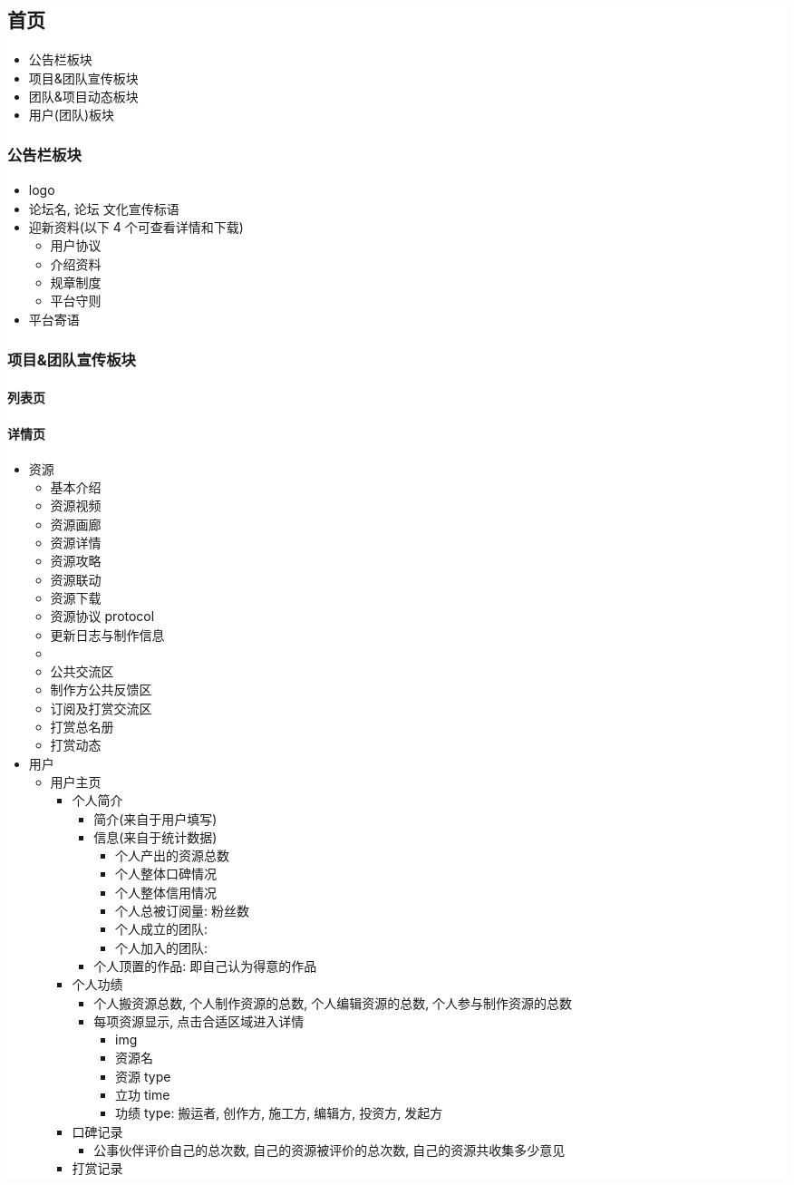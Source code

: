 ## 首页

- 公告栏板块
- 项目&团队宣传板块
- 团队&项目动态板块
- 用户(团队)板块

### 公告栏板块

- logo
- 论坛名, 论坛 文化宣传标语
- 迎新资料(以下 4 个可查看详情和下载)
  - 用户协议
  - 介绍资料
  - 规章制度
  - 平台守则
- 平台寄语

### 项目&团队宣传板块

#### 列表页

#### 详情页

- 资源
  - 基本介绍
  - 资源视频
  - 资源画廊
  - 资源详情
  - 资源攻略
  - 资源联动
  - 资源下载
  - 资源协议 protocol
  - 更新日志与制作信息
  - 
  - 公共交流区
  - 制作方公共反馈区
  - 订阅及打赏交流区
  - 打赏总名册
  - 打赏动态
- 用户
  - 用户主页
    - 个人简介
      - 简介(来自于用户填写)
      - 信息(来自于统计数据)
        - 个人产出的资源总数
        - 个人整体口碑情况
        - 个人整体信用情况
        - 个人总被订阅量: 粉丝数
        - 个人成立的团队:
        - 个人加入的团队:
      - 个人顶置的作品: 即自己认为得意的作品
    - 个人功绩
      - 个人搬资源总数, 个人制作资源的总数, 个人编辑资源的总数, 个人参与制作资源的总数
      - 每项资源显示, 点击合适区域进入详情
        - img
        - 资源名
        - 资源 type
        - 立功 time
        - 功绩 type: 搬运者, 创作方, 施工方, 编辑方, 投资方, 发起方
    - 口碑记录
      - 公事伙伴评价自己的总次数, 自己的资源被评价的总次数, 自己的资源共收集多少意见
    - 打赏记录